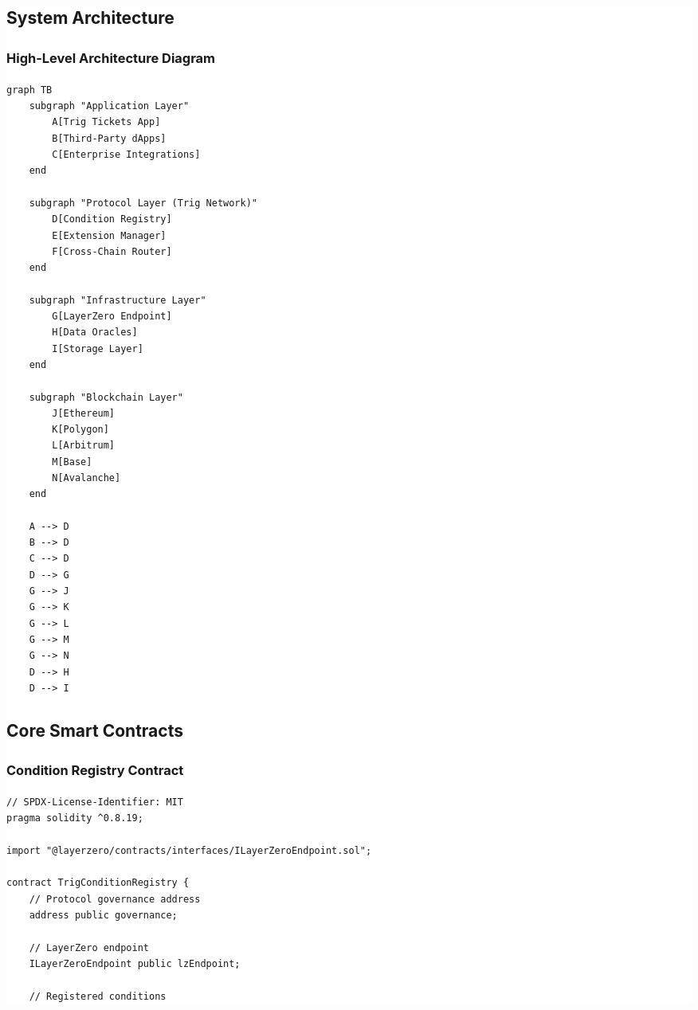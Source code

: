 ## System Architecture

### High-Level Architecture Diagram

```mermaid
graph TB
    subgraph "Application Layer"
        A[Trig Tickets App]
        B[Third-Party dApps]
        C[Enterprise Integrations]
    end
    
    subgraph "Protocol Layer (Trig Network)"
        D[Condition Registry]
        E[Extension Manager]
        F[Cross-Chain Router]
    end
    
    subgraph "Infrastructure Layer"
        G[LayerZero Endpoint]
        H[Data Oracles]
        I[Storage Layer]
    end
    
    subgraph "Blockchain Layer"
        J[Ethereum]
        K[Polygon]
        L[Arbitrum]
        M[Base]
        N[Avalanche]
    end
    
    A --> D
    B --> D
    C --> D
    D --> G
    G --> J
    G --> K
    G --> L
    G --> M
    G --> N
    D --> H
    D --> I
```

## Core Smart Contracts

### Condition Registry Contract

```solidity
// SPDX-License-Identifier: MIT
pragma solidity ^0.8.19;

import "@layerzero/contracts/interfaces/ILayerZeroEndpoint.sol";

contract TrigConditionRegistry {
    // Protocol governance address
    address public governance;
    
    // LayerZero endpoint
    ILayerZeroEndpoint public lzEndpoint;
    
    // Registered conditions
```